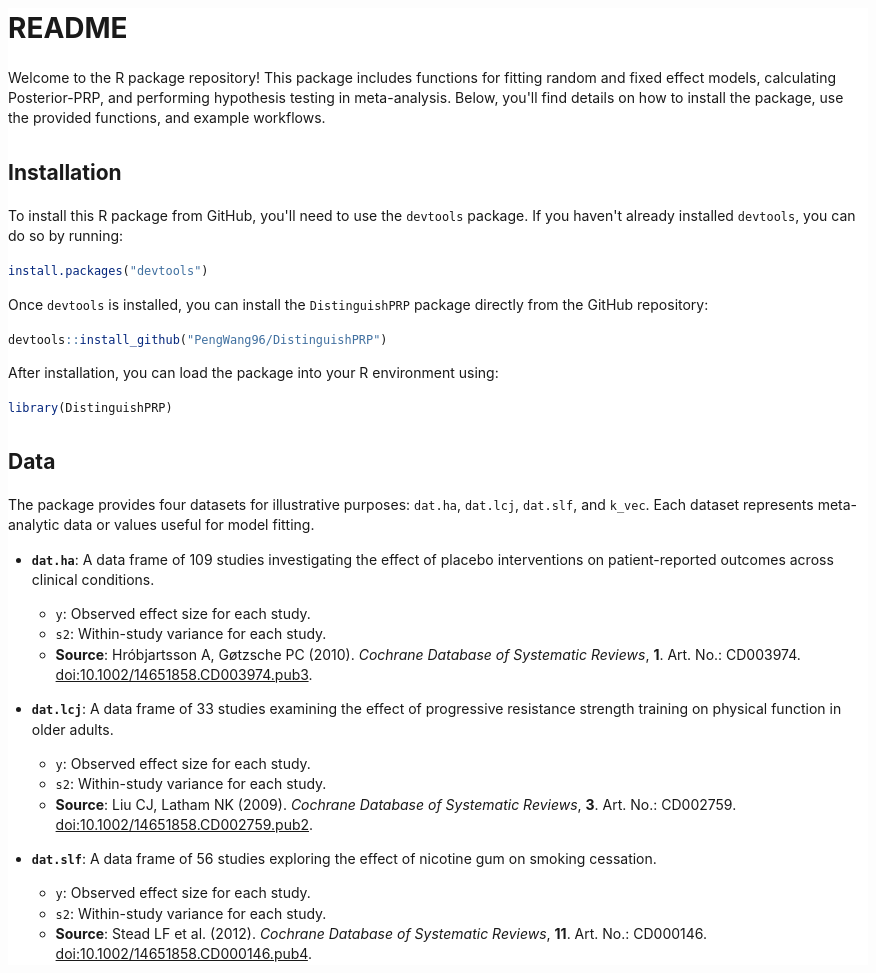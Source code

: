 # README

Welcome to the R package repository! This package includes functions for fitting random and fixed effect models, calculating Posterior-PRP, and performing hypothesis testing in meta-analysis. Below, you'll find details on how to install the package, use the provided functions, and example workflows.

## Installation

To install this R package from GitHub, you'll need to use the `devtools` package. If you haven't already installed `devtools`, you can do so by running:

```r
install.packages("devtools")
```

Once `devtools` is installed, you can install the `DistinguishPRP` package directly from the GitHub repository:

```r
devtools::install_github("PengWang96/DistinguishPRP")
```

After installation, you can load the package into your R environment using:

```r
library(DistinguishPRP)
```

## Data

The package provides four datasets for illustrative purposes: `dat.ha`, `dat.lcj`, `dat.slf`, and `k_vec`. Each dataset represents meta-analytic data or values useful for model fitting.

- **`dat.ha`**: A data frame of 109 studies investigating the effect of placebo interventions on patient-reported outcomes across clinical conditions.
  - `y`: Observed effect size for each study.
  - `s2`: Within-study variance for each study.
  - **Source**: Hróbjartsson A, Gøtzsche PC (2010). *Cochrane Database of Systematic Reviews*, **1**. Art. No.: CD003974. [doi:10.1002/14651858.CD003974.pub3](https://doi.org/10.1002/14651858.CD003974.pub3).

- **`dat.lcj`**: A data frame of 33 studies examining the effect of progressive resistance strength training on physical function in older adults.
  - `y`: Observed effect size for each study.
  - `s2`: Within-study variance for each study.
  - **Source**: Liu CJ, Latham NK (2009). *Cochrane Database of Systematic Reviews*, **3**. Art. No.: CD002759. [doi:10.1002/14651858.CD002759.pub2](https://doi.org/10.1002/14651858.CD002759.pub2).

- **`dat.slf`**: A data frame of 56 studies exploring the effect of nicotine gum on smoking cessation.
  - `y`: Observed effect size for each study.
  - `s2`: Within-study variance for each study.
  - **Source**: Stead LF et al. (2012). *Cochrane Database of Systematic Reviews*, **11**. Art. No.: CD000146. [doi:10.1002/14651858.CD000146.pub4](https://doi.org/10.1002/14651858.CD000146.pub4).
